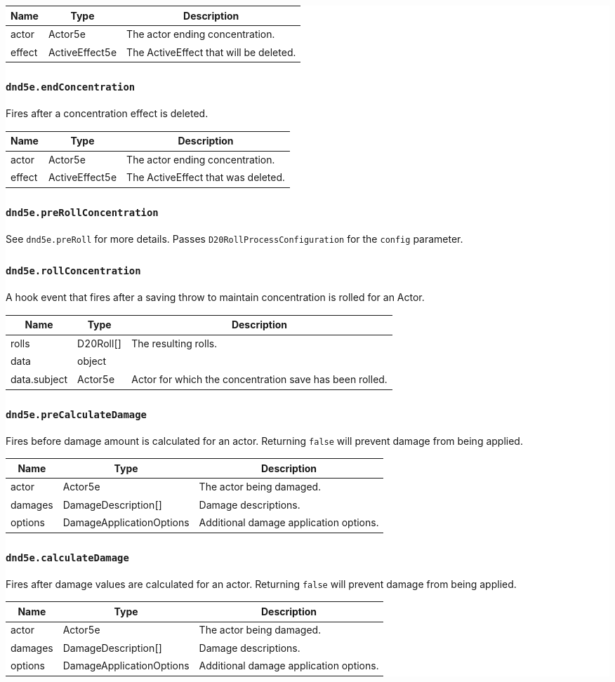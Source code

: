 | Name   | Type           | Description                            |
| ------ | -------------- | -------------------------------------- |
| actor  | Actor5e        | The actor ending concentration.        |
| effect | ActiveEffect5e | The ActiveEffect that will be deleted. |

### `dnd5e.endConcentration`

Fires after a concentration effect is deleted.

| Name   | Type           | Description                        |
| ------ | -------------- | ---------------------------------- |
| actor  | Actor5e        | The actor ending concentration.    |
| effect | ActiveEffect5e | The ActiveEffect that was deleted. |

### `dnd5e.preRollConcentration`

See `dnd5e.preRoll` for more details. Passes `D20RollProcessConfiguration` for the `config` parameter.

### `dnd5e.rollConcentration`

A hook event that fires after a saving throw to maintain concentration is rolled for an Actor.

| Name               | Type      | Description                                             |
| ------------------ | --------- | ------------------------------------------------------- |
| rolls              | D20Roll[] | The resulting rolls.                                    |
| data               | object    |                                                         |
| data.subject       | Actor5e   | Actor for which the concentration save has been rolled. |

### `dnd5e.preCalculateDamage`

Fires before damage amount is calculated for an actor. Returning `false` will prevent damage from being applied.

| Name    | Type                     | Description                            |
| ------- | ------------------------ | -------------------------------------- |
| actor   | Actor5e                  | The actor being damaged.               |
| damages | DamageDescription[]      | Damage descriptions.                   |
| options | DamageApplicationOptions | Additional damage application options. |

### `dnd5e.calculateDamage`

Fires after damage values are calculated for an actor. Returning `false` will prevent damage from being applied.

| Name    | Type                     | Description                            |
| ------- | ------------------------ | -------------------------------------- |
| actor   | Actor5e                  | The actor being damaged.               |
| damages | DamageDescription[]      | Damage descriptions.                   |
| options | DamageApplicationOptions | Additional damage application options. |
